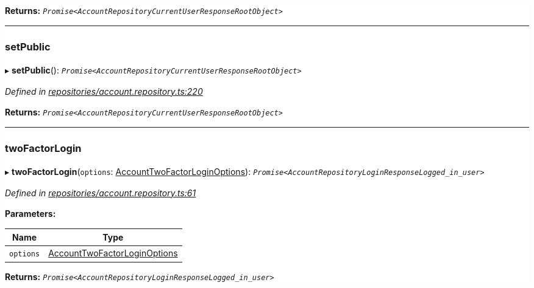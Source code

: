 **Returns:** *`Promise<AccountRepositoryCurrentUserResponseRootObject>`*

___

###  setPublic

▸ **setPublic**(): *`Promise<AccountRepositoryCurrentUserResponseRootObject>`*

*Defined in [repositories/account.repository.ts:220](https://github.com/cuonglnhust/instagram-private-api-tcom/blob/3e16058/src/repositories/account.repository.ts#L220)*

**Returns:** *`Promise<AccountRepositoryCurrentUserResponseRootObject>`*

___

###  twoFactorLogin

▸ **twoFactorLogin**(`options`: [AccountTwoFactorLoginOptions](../interfaces/_types_account_two_factor_login_options_.accounttwofactorloginoptions.md)): *`Promise<AccountRepositoryLoginResponseLogged_in_user>`*

*Defined in [repositories/account.repository.ts:61](https://github.com/cuonglnhust/instagram-private-api-tcom/blob/3e16058/src/repositories/account.repository.ts#L61)*

**Parameters:**

Name | Type |
------ | ------ |
`options` | [AccountTwoFactorLoginOptions](../interfaces/_types_account_two_factor_login_options_.accounttwofactorloginoptions.md) |

**Returns:** *`Promise<AccountRepositoryLoginResponseLogged_in_user>`*